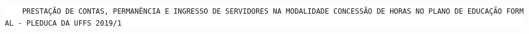         PRESTAÇÃO DE CONTAS, PERMANÊNCIA E INGRESSO DE SERVIDORES NA MODALIDADE CONCESSÃO DE HORAS NO PLANO DE EDUCAÇÃO FORMAL - PLEDUCA DA UFFS 2019/1  
